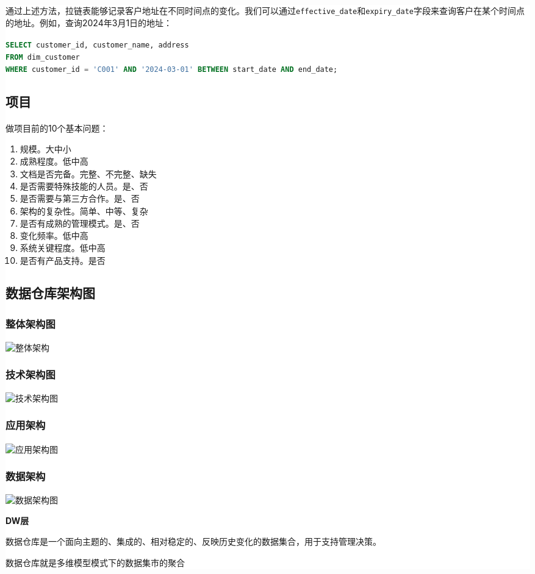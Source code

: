 通过上述方法，拉链表能够记录客户地址在不同时间点的变化。我们可以通过`effective_date`和`expiry_date`字段来查询客户在某个时间点的地址。例如，查询2024年3月1日的地址：

```sql
SELECT customer_id, customer_name, address
FROM dim_customer
WHERE customer_id = 'C001' AND '2024-03-01' BETWEEN start_date AND end_date;
```



## 项目

做项目前的10个基本问题：

1. 规模。大中小
2. 成熟程度。低中高
3. 文档是否完备。完整、不完整、缺失
4. 是否需要特殊技能的人员。是、否
5. 是否需要与第三方合作。是、否
6. 架构的复杂性。简单、中等、复杂
7. 是否有成熟的管理模式。是、否
8. 变化频率。低中高
9. 系统关键程度。低中高
10. 是否有产品支持。是否



## 数据仓库架构图

### 整体架构图

![整体架构](D:\github\MyKnowledgeRepository\img\picture\整体架构.png)

### 技术架构图

![技术架构图](D:\github\MyKnowledgeRepository\img\picture\技术架构图.png)

### 应用架构

![应用架构图](D:\github\MyKnowledgeRepository\img\picture\应用架构.png)

### 数据架构

![数据架构图](D:\github\MyKnowledgeRepository\img\picture\数据架构.png)



**DW层**

数据仓库是一个面向主题的、集成的、相对稳定的、反映历史变化的数据集合，用于支持管理决策。

数据仓库就是多维模型模式下的数据集市的聚合


